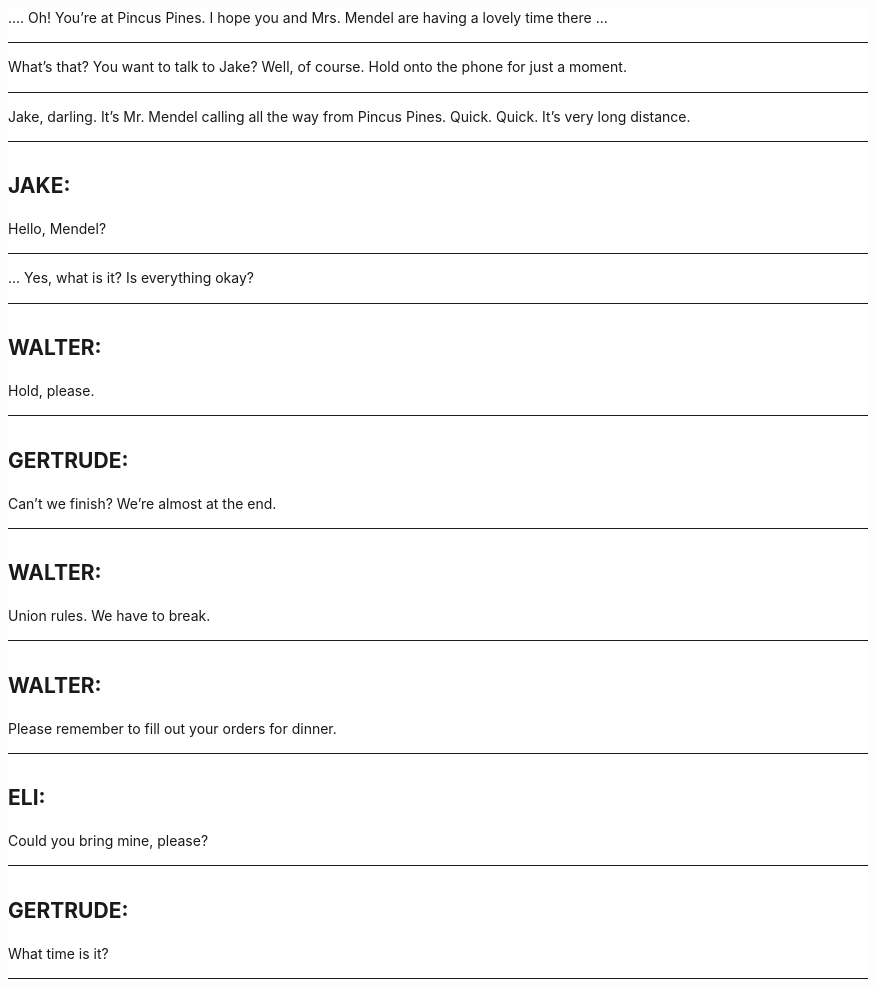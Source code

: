  .... Oh! You’re at Pincus Pines. I hope you and Mrs. Mendel are having a lovely time there ... 

---

What’s that? You want to talk to Jake? Well, of course. Hold onto the phone for just a moment.

---

Jake, darling. It’s Mr. Mendel calling all the way from Pincus Pines. Quick. Quick. It’s very long distance.

---

## JAKE:
Hello, Mendel? 

---

... Yes, what is it? Is everything okay?

---

## WALTER:
Hold, please.

---

## GERTRUDE:
Can’t we finish? We’re almost at the end.

---

## WALTER:
Union rules. We have to break.

---

## WALTER:
Please remember to fill out your orders for dinner.

---

## ELI:
Could you bring mine, please?

---

## GERTRUDE:
What time is it?

---
